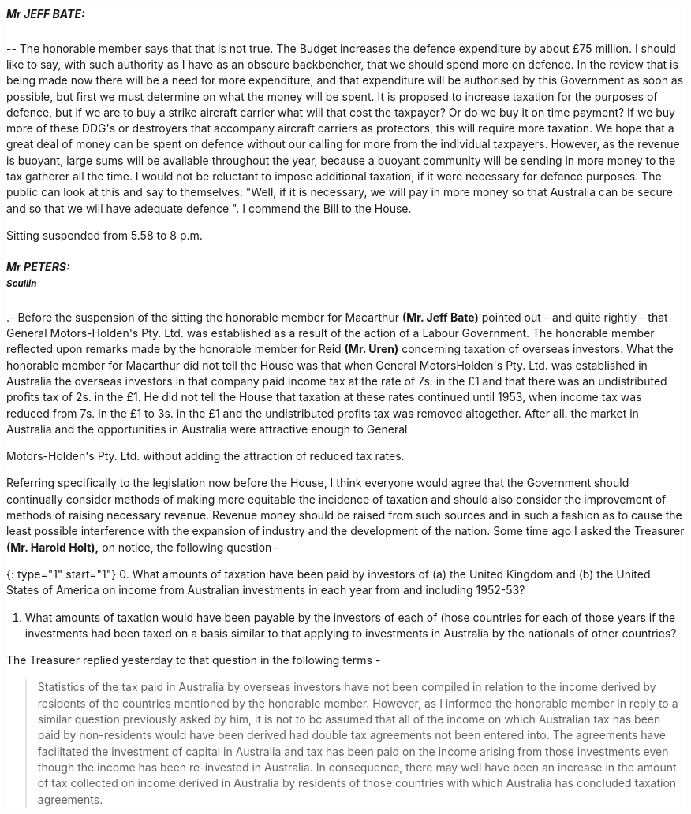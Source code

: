 ##### Mr JEFF BATE:

-- The honorable member says that that is not true. The Budget increases the defence expenditure by about £75 million. I should like to say, with such authority as I have as an obscure backbencher, that we should spend more on defence. In the review that is being made now there will be a need for more expenditure, and that expenditure will be authorised by this Government as soon as possible, but first we must determine on what the money will be spent. It is proposed to increase taxation for the purposes of defence, but if we are to buy a strike aircraft carrier what will that cost the taxpayer? Or do we buy it on time payment? If we buy more of these DDG's or destroyers that accompany aircraft carriers as protectors, this will require more taxation. We hope that a great deal of money can be spent on defence without our calling for more from the individual taxpayers. However, as the revenue is buoyant, large sums will be available throughout the year, because a buoyant community will be sending in more money to the tax gatherer all the time. I would not be reluctant to impose additional taxation, if it were necessary for defence purposes. The public can look at this and say to themselves: "Well, if it is necessary, we will pay in more money so that Australia can be secure and so that we will have adequate defence ". I commend the Bill to the House. 

Sitting suspended from 5.58 to 8 p.m. 

##### Mr PETERS:<br><small class="text-muted">Scullin</small>

.- Before the suspension of the sitting the honorable member for Macarthur  **(Mr. Jeff Bate)**  pointed out - and quite rightly - that General Motors-Holden's Pty. Ltd. was established as a result of the action of a Labour Government. The honorable member reflected upon remarks made by the honorable member for Reid  **(Mr. Uren)**  concerning taxation of overseas investors. What the honorable member for Macarthur did not tell the House was that when General MotorsHolden's Pty. Ltd. was established in Australia the overseas investors in that company paid income tax at the rate of 7s. in the £1 and that there was an undistributed profits tax of 2s. in the £1. He did not tell the House that taxation at these rates continued until 1953, when income tax was reduced from 7s. in the £1 to 3s. in the £1 and the undistributed profits tax was removed altogether. After all. the market in Australia and the opportunities in Australia were attractive enough to General 

Motors-Holden's Pty. Ltd. without adding the attraction of reduced tax rates. 

Referring specifically to the legislation now before the House, I think everyone would agree that the Government should continually consider methods of making more equitable the incidence of taxation and should also consider the improvement of methods of raising necessary revenue. Revenue money should be raised from such sources and in such a fashion as to cause the least possible interference with the expansion of industry and the development of the nation. Some time ago I asked the Treasurer  **(Mr. Harold Holt),**  on notice, the following question - 

{: type="1" start="1"}
0. What amounts of taxation have been paid by investors of (a) the United Kingdom and (b) the United States of America on income from Australian investments in each year from and including 1952-53? 
1. What amounts of taxation would have been payable by the investors of each of (hose countries for each of those years if the investments had been taxed on a basis similar to that applying to investments in Australia by the nationals of other countries? 

The Treasurer replied yesterday to that question in the following terms - 

  >Statistics of the tax paid in Australia by overseas investors have not been compiled in relation to the income derived by residents of the countries mentioned by the honorable member. However, as I informed the honorable member in reply to a similar question previously asked by him, it is not to bc assumed that all of the income on which Australian tax has been paid by non-residents would have been derived had double tax agreements not been entered into. The agreements have facilitated the investment of capital in Australia and tax has been paid on the income arising from those investments even though the income has been re-invested in Australia. In consequence, there may well have been an increase in the amount of tax collected on income derived in Australia by residents of those countries with which Australia has concluded taxation agreements. 
